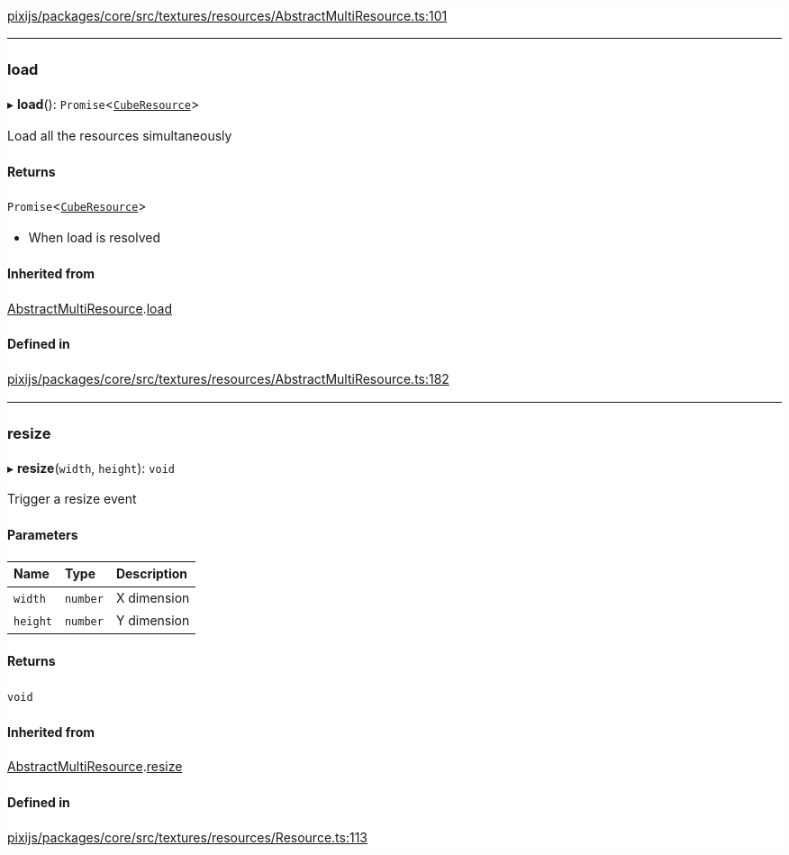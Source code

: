 [pixijs/packages/core/src/textures/resources/AbstractMultiResource.ts:101](https://github.com/pixijs/pixijs/blob/2194fe5c5/packages/core/src/textures/resources/AbstractMultiResource.ts#L101)

___

### load

▸ **load**(): `Promise`<[`CubeResource`](pixi_core.CubeResource.md)\>

Load all the resources simultaneously

#### Returns

`Promise`<[`CubeResource`](pixi_core.CubeResource.md)\>

- When load is resolved

#### Inherited from

[AbstractMultiResource](pixi_core.AbstractMultiResource.md).[load](pixi_core.AbstractMultiResource.md#load)

#### Defined in

[pixijs/packages/core/src/textures/resources/AbstractMultiResource.ts:182](https://github.com/pixijs/pixijs/blob/2194fe5c5/packages/core/src/textures/resources/AbstractMultiResource.ts#L182)

___

### resize

▸ **resize**(`width`, `height`): `void`

Trigger a resize event

#### Parameters

| Name | Type | Description |
| :------ | :------ | :------ |
| `width` | `number` | X dimension |
| `height` | `number` | Y dimension |

#### Returns

`void`

#### Inherited from

[AbstractMultiResource](pixi_core.AbstractMultiResource.md).[resize](pixi_core.AbstractMultiResource.md#resize)

#### Defined in

[pixijs/packages/core/src/textures/resources/Resource.ts:113](https://github.com/pixijs/pixijs/blob/2194fe5c5/packages/core/src/textures/resources/Resource.ts#L113)
